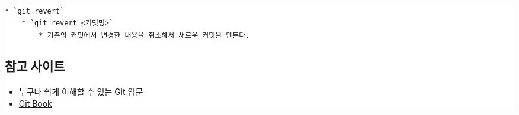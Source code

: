 	* `git revert`
		* `git revert <커밋명>`
			* 기존의 커밋에서 변경한 내용을 취소해서 새로운 커밋을 만든다.

## 참고 사이트

* [누구나 쉽게 이해할 수 있는 Git 입문](https://backlogtool.com/git-guide/kr/)
* [Git Book](https://git-scm.com/book/ko/v2/%EC%8B%9C%EC%9E%91%ED%95%98%EA%B8%B0-%EB%B2%84%EC%A0%84-%EA%B4%80%EB%A6%AC%EB%9E%80%3F)